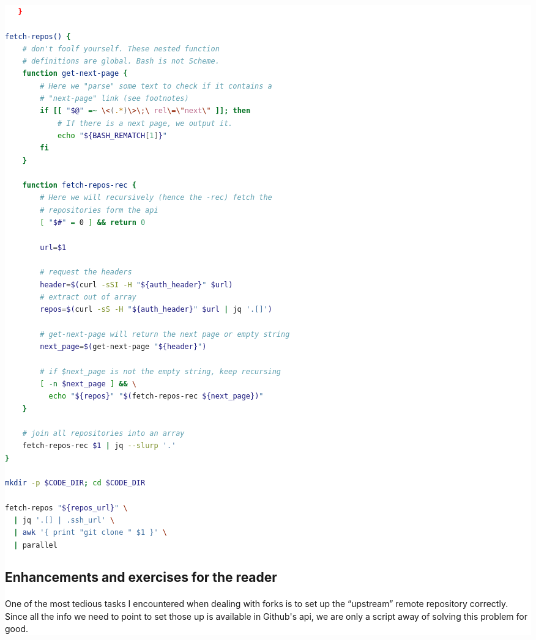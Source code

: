 ```sh
   }

fetch-repos() {
    # don't foolf yourself. These nested function
    # definitions are global. Bash is not Scheme.
    function get-next-page {
        # Here we "parse" some text to check if it contains a
        # "next-page" link (see footnotes)
        if [[ "$@" =~ \<(.*)\>\;\ rel\=\"next\" ]]; then
            # If there is a next page, we output it.
            echo "${BASH_REMATCH[1]}"
        fi
    }

    function fetch-repos-rec {
        # Here we will recursively (hence the -rec) fetch the
        # repositories form the api
        [ "$#" = 0 ] && return 0

        url=$1

        # request the headers
        header=$(curl -sSI -H "${auth_header}" $url)
        # extract out of array
        repos=$(curl -sS -H "${auth_header}" $url | jq '.[]')

        # get-next-page will return the next page or empty string
        next_page=$(get-next-page "${header}")

        # if $next_page is not the empty string, keep recursing
        [ -n $next_page ] && \
          echo "${repos}" "$(fetch-repos-rec ${next_page})"
    }

    # join all repositories into an array
    fetch-repos-rec $1 | jq --slurp '.'
}

mkdir -p $CODE_DIR; cd $CODE_DIR

fetch-repos "${repos_url}" \
  | jq '.[] | .ssh_url' \
  | awk '{ print "git clone " $1 }' \
  | parallel
```

## Enhancements and exercises for the reader

One of the most tedious tasks I encountered when dealing with forks is to set
up the “upstream” remote repository correctly. Since all the info we need to
point to set those up is available in Github's api, we are only a script away
of solving this problem for good.
